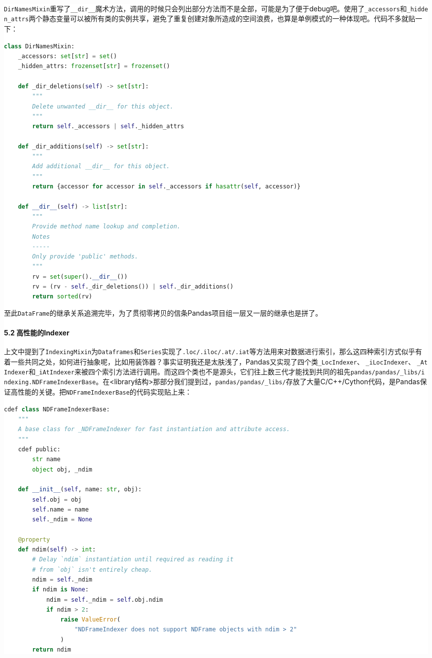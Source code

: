 `DirNamesMixin`重写了`__dir__`魔术方法，调用的时候只会列出部分方法而不是全部，可能是为了便于debug吧。使用了`_accessors`和`_hidden_attrs`两个静态变量可以被所有类的实例共享，避免了重复创建对象所造成的空间浪费，也算是单例模式的一种体现吧。代码不多就贴一下：
```Python
class DirNamesMixin:
    _accessors: set[str] = set()
    _hidden_attrs: frozenset[str] = frozenset()

    def _dir_deletions(self) -> set[str]:
        """
        Delete unwanted __dir__ for this object.
        """
        return self._accessors | self._hidden_attrs

    def _dir_additions(self) -> set[str]:
        """
        Add additional __dir__ for this object.
        """
        return {accessor for accessor in self._accessors if hasattr(self, accessor)}

    def __dir__(self) -> list[str]:
        """
        Provide method name lookup and completion.
        Notes
        -----
        Only provide 'public' methods.
        """
        rv = set(super().__dir__())
        rv = (rv - self._dir_deletions()) | self._dir_additions()
        return sorted(rv)
```  
至此`DataFrame`的继承关系追溯完毕，为了贯彻零拷贝的信条Pandas项目组一层又一层的继承也是拼了。


#### 5.2 高性能的Indexer
上文中提到了`IndexingMixin`为`Dataframes`和`Series`实现了`.loc/.iloc/.at/.iat`等方法用来对数据进行索引，那么这四种索引方式似乎有着一些共同之处，如何进行抽象呢，比如用装饰器？事实证明我还是太肤浅了，Pandas又实现了四个类`_LocIndexer`、 `_iLocIndexer`、 `_AtIndexer`和`_iAtIndexer`来被四个索引方法进行调用。而这四个类也不是源头，它们往上数三代才能找到共同的祖先`pandas/pandas/_libs/indexing.NDFrameIndexerBase`。在<library结构>那部分我们提到过，`pandas/pandas/_libs/`存放了大量C/C++/Cython代码，是Pandas保证高性能的关键。把`NDFrameIndexerBase`的代码实现贴上来：
```Python
cdef class NDFrameIndexerBase:
    """
    A base class for _NDFrameIndexer for fast instantiation and attribute access.
    """
    cdef public:
        str name
        object obj, _ndim

    def __init__(self, name: str, obj):
        self.obj = obj
        self.name = name
        self._ndim = None

    @property
    def ndim(self) -> int:
        # Delay `ndim` instantiation until required as reading it
        # from `obj` isn't entirely cheap.
        ndim = self._ndim
        if ndim is None:
            ndim = self._ndim = self.obj.ndim
            if ndim > 2:
                raise ValueError(
                    "NDFrameIndexer does not support NDFrame objects with ndim > 2"
                )
        return ndim
```